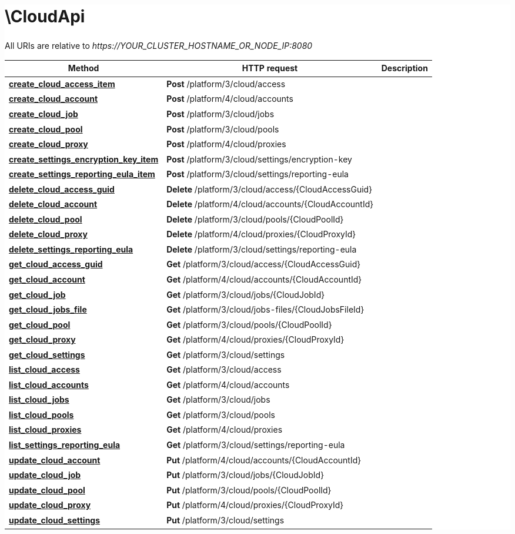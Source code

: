 # \CloudApi

All URIs are relative to *https://YOUR_CLUSTER_HOSTNAME_OR_NODE_IP:8080*

Method | HTTP request | Description
------------- | ------------- | -------------
[**create_cloud_access_item**](CloudApi.md#create_cloud_access_item) | **Post** /platform/3/cloud/access | 
[**create_cloud_account**](CloudApi.md#create_cloud_account) | **Post** /platform/4/cloud/accounts | 
[**create_cloud_job**](CloudApi.md#create_cloud_job) | **Post** /platform/3/cloud/jobs | 
[**create_cloud_pool**](CloudApi.md#create_cloud_pool) | **Post** /platform/3/cloud/pools | 
[**create_cloud_proxy**](CloudApi.md#create_cloud_proxy) | **Post** /platform/4/cloud/proxies | 
[**create_settings_encryption_key_item**](CloudApi.md#create_settings_encryption_key_item) | **Post** /platform/3/cloud/settings/encryption-key | 
[**create_settings_reporting_eula_item**](CloudApi.md#create_settings_reporting_eula_item) | **Post** /platform/3/cloud/settings/reporting-eula | 
[**delete_cloud_access_guid**](CloudApi.md#delete_cloud_access_guid) | **Delete** /platform/3/cloud/access/{CloudAccessGuid} | 
[**delete_cloud_account**](CloudApi.md#delete_cloud_account) | **Delete** /platform/4/cloud/accounts/{CloudAccountId} | 
[**delete_cloud_pool**](CloudApi.md#delete_cloud_pool) | **Delete** /platform/3/cloud/pools/{CloudPoolId} | 
[**delete_cloud_proxy**](CloudApi.md#delete_cloud_proxy) | **Delete** /platform/4/cloud/proxies/{CloudProxyId} | 
[**delete_settings_reporting_eula**](CloudApi.md#delete_settings_reporting_eula) | **Delete** /platform/3/cloud/settings/reporting-eula | 
[**get_cloud_access_guid**](CloudApi.md#get_cloud_access_guid) | **Get** /platform/3/cloud/access/{CloudAccessGuid} | 
[**get_cloud_account**](CloudApi.md#get_cloud_account) | **Get** /platform/4/cloud/accounts/{CloudAccountId} | 
[**get_cloud_job**](CloudApi.md#get_cloud_job) | **Get** /platform/3/cloud/jobs/{CloudJobId} | 
[**get_cloud_jobs_file**](CloudApi.md#get_cloud_jobs_file) | **Get** /platform/3/cloud/jobs-files/{CloudJobsFileId} | 
[**get_cloud_pool**](CloudApi.md#get_cloud_pool) | **Get** /platform/3/cloud/pools/{CloudPoolId} | 
[**get_cloud_proxy**](CloudApi.md#get_cloud_proxy) | **Get** /platform/4/cloud/proxies/{CloudProxyId} | 
[**get_cloud_settings**](CloudApi.md#get_cloud_settings) | **Get** /platform/3/cloud/settings | 
[**list_cloud_access**](CloudApi.md#list_cloud_access) | **Get** /platform/3/cloud/access | 
[**list_cloud_accounts**](CloudApi.md#list_cloud_accounts) | **Get** /platform/4/cloud/accounts | 
[**list_cloud_jobs**](CloudApi.md#list_cloud_jobs) | **Get** /platform/3/cloud/jobs | 
[**list_cloud_pools**](CloudApi.md#list_cloud_pools) | **Get** /platform/3/cloud/pools | 
[**list_cloud_proxies**](CloudApi.md#list_cloud_proxies) | **Get** /platform/4/cloud/proxies | 
[**list_settings_reporting_eula**](CloudApi.md#list_settings_reporting_eula) | **Get** /platform/3/cloud/settings/reporting-eula | 
[**update_cloud_account**](CloudApi.md#update_cloud_account) | **Put** /platform/4/cloud/accounts/{CloudAccountId} | 
[**update_cloud_job**](CloudApi.md#update_cloud_job) | **Put** /platform/3/cloud/jobs/{CloudJobId} | 
[**update_cloud_pool**](CloudApi.md#update_cloud_pool) | **Put** /platform/3/cloud/pools/{CloudPoolId} | 
[**update_cloud_proxy**](CloudApi.md#update_cloud_proxy) | **Put** /platform/4/cloud/proxies/{CloudProxyId} | 
[**update_cloud_settings**](CloudApi.md#update_cloud_settings) | **Put** /platform/3/cloud/settings | 
